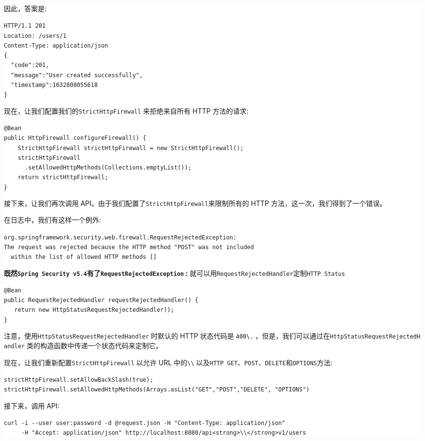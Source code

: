 因此，答案是:

```
HTTP/1.1 201
Location: /users/1
Content-Type: application/json
{
  "code":201,
  "message":"User created successfully",
  "timestamp":1632808055618
} 
```

现在，让我们配置我们的`StrictHttpFirewall` 来拒绝来自所有 HTTP 方法的请求:

```
@Bean
public HttpFirewall configureFirewall() {
    StrictHttpFirewall strictHttpFirewall = new StrictHttpFirewall();
    strictHttpFirewall
      .setAllowedHttpMethods(Collections.emptyList());
    return strictHttpFirewall;
} 
```

接下来，让我们再次调用 API。由于我们配置了`StrictHttpFirewall`来限制所有的 HTTP 方法，这一次，我们得到了一个错误。

在日志中，我们有这样一个例外:

```
org.springframework.security.web.firewall.RequestRejectedException: 
The request was rejected because the HTTP method "POST" was not included
  within the list of allowed HTTP methods []
```

**既然`Spring Security v5.4`有了`RequestRejectedException` :** 就可以用`RequestRejectedHandler`定制`HTTP Status`

```
@Bean
public RequestRejectedHandler requestRejectedHandler() {
   return new HttpStatusRequestRejectedHandler();
}
```

注意，使用`HttpStatusRequestRejectedHandler` 时默认的 HTTP 状态代码是 `400\.` ，但是，我们可以通过在`HttpStatusRequestRejectedHandler` 类的构造函数中传递一个状态代码来定制它。

现在，让我们重新配置`StrictHttpFirewall` 以允许 URL 中的`\\` 以及`HTTP GET`、`POST`、`DELETE`和`OPTIONS`方法:

```
strictHttpFirewall.setAllowBackSlash(true);
strictHttpFirewall.setAllowedHttpMethods(Arrays.asList("GET","POST","DELETE", "OPTIONS")
```

接下来，调用 API:

```
curl -i --user user:password -d @request.json -H "Content-Type: application/json" 
     -H "Accept: application/json" http://localhost:8080/api<strong>\\</strong>v1/users
```
